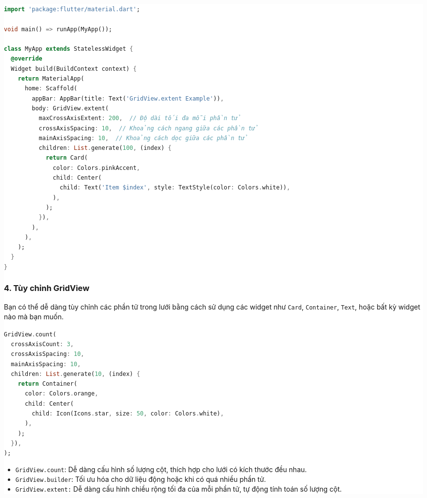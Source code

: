 ```dart
import 'package:flutter/material.dart';

void main() => runApp(MyApp());

class MyApp extends StatelessWidget {
  @override
  Widget build(BuildContext context) {
    return MaterialApp(
      home: Scaffold(
        appBar: AppBar(title: Text('GridView.extent Example')),
        body: GridView.extent(
          maxCrossAxisExtent: 200,  // Độ dài tối đa mỗi phần tử
          crossAxisSpacing: 10,  // Khoảng cách ngang giữa các phần tử
          mainAxisSpacing: 10,  // Khoảng cách dọc giữa các phần tử
          children: List.generate(100, (index) {
            return Card(
              color: Colors.pinkAccent,
              child: Center(
                child: Text('Item $index', style: TextStyle(color: Colors.white)),
              ),
            );
          }),
        ),
      ),
    );
  }
}
```

### 4. Tùy chỉnh GridView

Bạn có thể dễ dàng tùy chỉnh các phần tử trong lưới bằng cách sử dụng các widget như `Card`, `Container`, `Text`, hoặc bất kỳ widget nào mà bạn muốn.

```dart
GridView.count(
  crossAxisCount: 3,
  crossAxisSpacing: 10,
  mainAxisSpacing: 10,
  children: List.generate(10, (index) {
    return Container(
      color: Colors.orange,
      child: Center(
        child: Icon(Icons.star, size: 50, color: Colors.white),
      ),
    );
  }),
);
```


- `GridView.count`: Dễ dàng cấu hình số lượng cột, thích hợp cho lưới có kích thước đều nhau.
- `GridView.builder`: Tối ưu hóa cho dữ liệu động hoặc khi có quá nhiều phần tử.
- `GridView.extent:` Dễ dàng cấu hình chiều rộng tối đa của mỗi phần tử, tự động tính toán số lượng cột.
